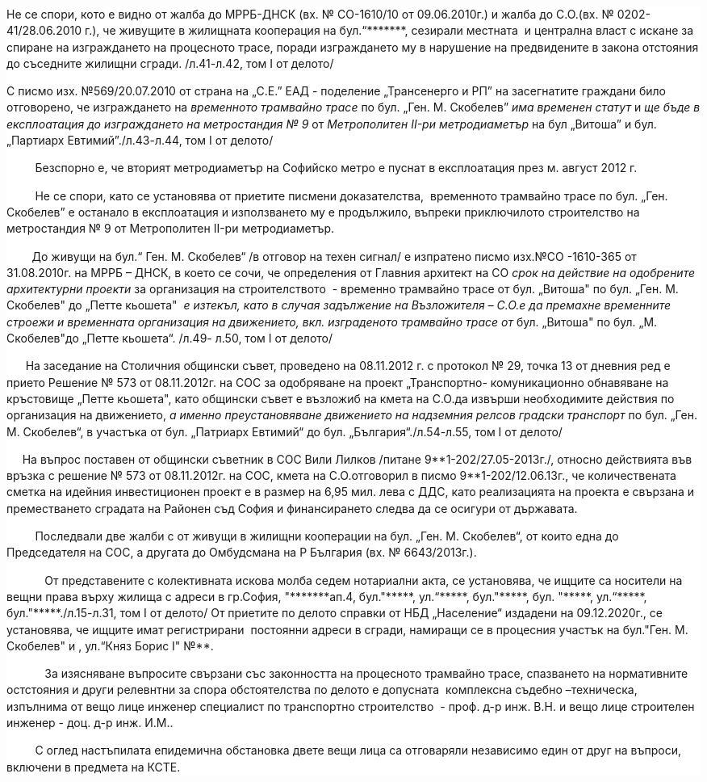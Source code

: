 Не се спори, кото е видно от жалба до МРРБ-ДНСК (вх. № СО-1610/10 от 09.06.2010г.) и жалба до С.О.(вх. № 0202-41/28.06.2010 г.), че живущите в жилищната кооперация на бул.“\*\*\*\*\*\*\*, сезирали местната  и централна власт с искане за спиране на изграждането на процесното трасе, поради изграждането му в нарушение на предвидените в закона отстояния до съседните жилищни сгради. /л.41-л.42, том I от делото/

С писмо изх. №569/20.07.2010 от страна на „С.Е.” ЕАД - поделение „Трансенерго и РП” на засегнатите граждани било отговорено, че изграждането на *временното трамвайно трасе* по бул. „Ген. М. Скобелев” *има временен статут* и *ще бъде в експлоатация до изграждането на метростандия № 9* от *Метрополитен II-ри метродиаметър* на бул „Витоша” и бул. „Партиарх Евтимий”./л.43-л.44, том I от делото/

         Безспорно е, че вторият метродиаметър на Софийско метро е пуснат в експлоатация през м. август 2012 г.

         Не се спори, като се установява от приетите писмени доказателства,  временното трамвайно трасе по бул. „Ген. Скобелев” е останало в експлоатация и използването му е продължило, въпреки приключилото строителство на метростандия № 9 от Метрополитен II-ри метродиаметър.

        До живущи на бул.“ Ген. М. Скобелев“ /в отговор на техен сигнал/ е изпратено писмо изх.№СО -1610-365 от 31.08.2010г. на МРРБ – ДНСК, в което се сочи, че определения от Главния архитект на СО *срок на действие на одобрените архитектурни проекти* за организация на строителството  - временно трамвайно трасе от бул. „Витоша" по бул. „Ген. М. Скобелев" до „Петте кьошета"  *е изтекъл, като в случая задължение на Възложителя – С.О.е да премахне временните строежи и временната организация на движението, вкл. изграденото трамвайно трасе от* бул. „Витоша" по бул. „М. Скобелев"до „Петте кьошета“. /л.49- л.50, том I от делото/

      На заседание на Столичния общински съвет, проведено на 08.11.2012 г. с протокол № 29, точка 13 от дневния ред е прието Решение № 573 от 08.11.2012г. на СОС за одобряване на проект „Транспортно- комуникационно обнавяване на кръстовище „Петте кьошета", като общински съвет е възложиб на кмета на С.О.да извърши необходимите действия по организация на движението, *а именно преустановяване движението на надземния релсов градски транспорт* по бул. „Ген. М. Скобелев“, в участъка от бул. „Патриарх Евтимий“ до бул. „България“./л.54-л.55, том I от делото/

     На въпрос поставен от общински съветник в СОС Вили Лилков /питане 9\*\*1-202/27.05-2013г./, относно действията във връзка с решение № 573 от 08.11.2012г. на СОС, кмета на С.О.отговорил в писмо 9\*\*1-202/12.06.13г., че количествената сметка на идейния инвестиционен проект е в размер на 6,95 мил. лева с ДДС, като реализацията на проекта е свързана и преместването сградата на Районен съд София и финансирането следва да се осигури от държавата.

         Последвали две жалби с от живущи в жилищни кооперации на бул. „Ген. М. Скобелев“, от които една до Председателя на СОС, а другата до Омбудсмана на Р България (вх. № 6643/2013г.).      

            От представените с колективната искова молба седем нотариални акта, се установява, че ищците са носители на вещни права върху жилища с адреси в гр.София, "\*\*\*\*\*\*\*ап.4, бул."\*\*\*\*\*, ул.“\*\*\*\*\*, бул."\*\*\*\*\*, бул. "\*\*\*\*\*, ул.“\*\*\*\*\*, бул."\*\*\*\*\*./л.15-л.31, том I от делото/ От приетите по делото справки от НБД „Население“ издадени на 09.12.2020г., се установява, че ищците имат регистрирани  постоянни адреси в сгради, намиращи се в процесния участък на бул."Ген. М. Скобелев" и , ул.“Княз Борис I" №\*\*.

            За изясняване въпросите свързани със законността на процесното трамвайно трасе, спазването на нормативните остстояния и други релевнтни за спора обстоятелства по делото е допусната  комплексна съдебно –техническа, изпълнима от вещо лице инженер специалист по транспортно строителство  - проф. д-р инж. В.Н. и вещо лице строителен инженер - доц. д-р инж. И.М..

         С оглед настъпилата епидемична обстановка двете вещи лица са отговаряли независимо един от друг на въпроси, включени в предмета на КСТЕ.
